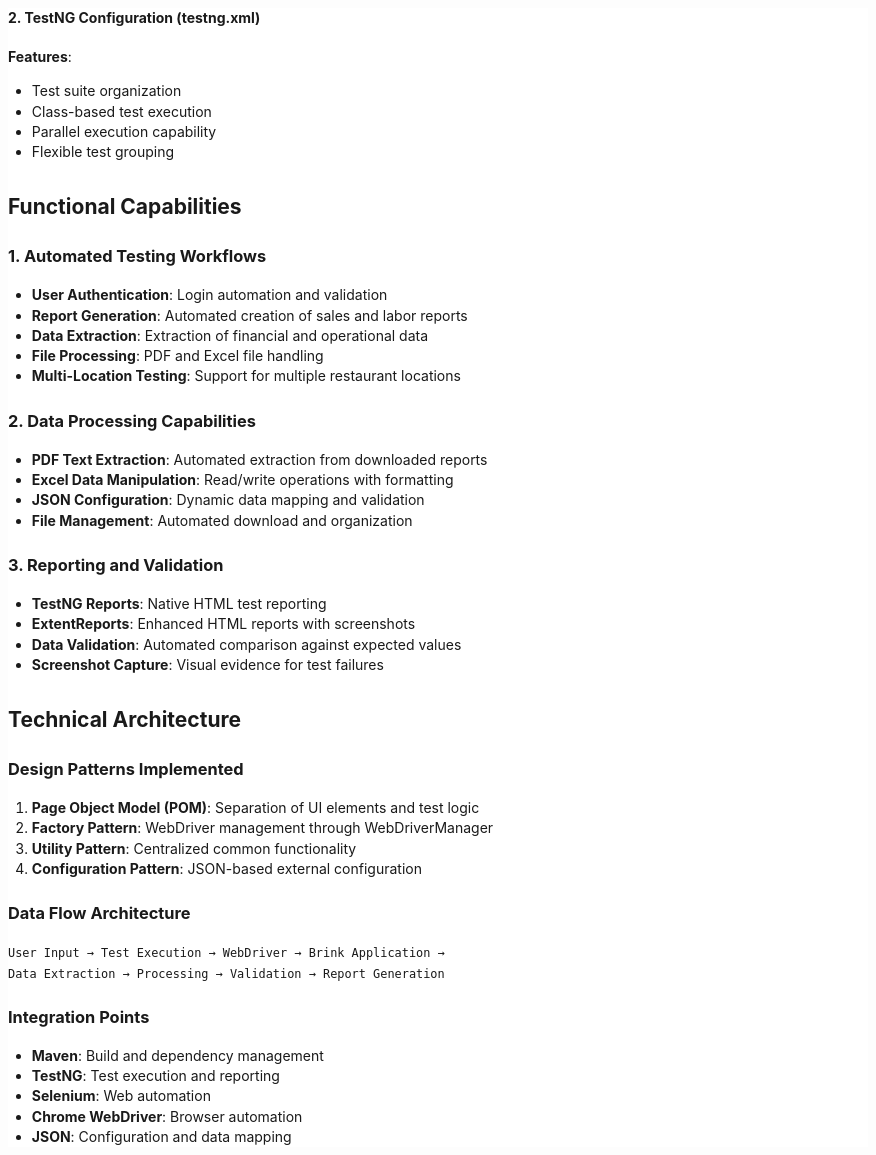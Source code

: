 #### 2. **TestNG Configuration** (testng.xml)
**Features**:
- Test suite organization
- Class-based test execution
- Parallel execution capability
- Flexible test grouping

## Functional Capabilities

### 1. **Automated Testing Workflows**
- **User Authentication**: Login automation and validation
- **Report Generation**: Automated creation of sales and labor reports
- **Data Extraction**: Extraction of financial and operational data
- **File Processing**: PDF and Excel file handling
- **Multi-Location Testing**: Support for multiple restaurant locations

### 2. **Data Processing Capabilities**
- **PDF Text Extraction**: Automated extraction from downloaded reports
- **Excel Data Manipulation**: Read/write operations with formatting
- **JSON Configuration**: Dynamic data mapping and validation
- **File Management**: Automated download and organization

### 3. **Reporting and Validation**
- **TestNG Reports**: Native HTML test reporting
- **ExtentReports**: Enhanced HTML reports with screenshots
- **Data Validation**: Automated comparison against expected values
- **Screenshot Capture**: Visual evidence for test failures

## Technical Architecture

### Design Patterns Implemented
1. **Page Object Model (POM)**: Separation of UI elements and test logic
2. **Factory Pattern**: WebDriver management through WebDriverManager
3. **Utility Pattern**: Centralized common functionality
4. **Configuration Pattern**: JSON-based external configuration

### Data Flow Architecture
```
User Input → Test Execution → WebDriver → Brink Application → 
Data Extraction → Processing → Validation → Report Generation
```

### Integration Points
- **Maven**: Build and dependency management
- **TestNG**: Test execution and reporting
- **Selenium**: Web automation
- **Chrome WebDriver**: Browser automation
- **JSON**: Configuration and data mapping
